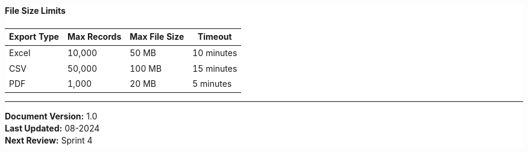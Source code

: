 #### File Size Limits
| Export Type | Max Records | Max File Size | Timeout |
|-------------|-------------|---------------|---------|
| Excel | 10,000 | 50 MB | 10 minutes |
| CSV | 50,000 | 100 MB | 15 minutes |
| PDF | 1,000 | 20 MB | 5 minutes |

---

**Document Version:** 1.0  
**Last Updated:** 08-2024  
**Next Review:** Sprint 4 